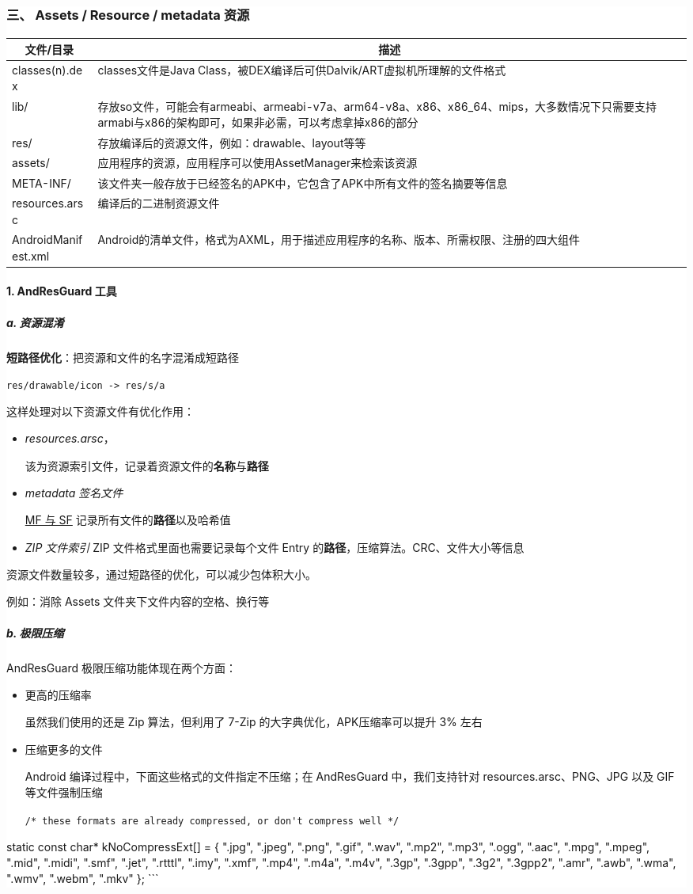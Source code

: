 ### 三、 Assets / Resource / metadata 资源

文件/目录	| 描述
--- | ---
classes(n).dex	| classes文件是Java Class，被DEX编译后可供Dalvik/ART虚拟机所理解的文件格式
lib/	| 存放so文件，可能会有armeabi、armeabi-v7a、arm64-v8a、x86、x86_64、mips，大多数情况下只需要支持armabi与x86的架构即可，如果非必需，可以考虑拿掉x86的部分
res/	| 存放编译后的资源文件，例如：drawable、layout等等
assets/	| 应用程序的资源，应用程序可以使用AssetManager来检索该资源
META-INF/	| 该文件夹一般存放于已经签名的APK中，它包含了APK中所有文件的签名摘要等信息
resources.arsc	| 编译后的二进制资源文件
AndroidManifest.xml	| Android的清单文件，格式为AXML，用于描述应用程序的名称、版本、所需权限、注册的四大组件

#### 1. AndResGuard 工具

##### a. 资源混淆

**短路径优化**：把资源和文件的名字混淆成短路径

```
res/drawable/icon -> res/s/a
```

这样处理对以下资源文件有优化作用：

* *resources.arsc*，
	
	该为资源索引文件，记录着资源文件的**名称**与**路径**

* *metadata 签名文件*
	
	[MF 与 SF](https://cloud.tencent.com/developer/article/1354380) 记录所有文件的**路径**以及哈希值

* *ZIP 文件索引*
	ZIP 文件格式里面也需要记录每个文件 Entry 的**路径**，压缩算法。CRC、文件大小等信息

资源文件数量较多，通过短路径的优化，可以减少包体积大小。

例如：消除 Assets 文件夹下文件内容的空格、换行等

##### b. 极限压缩

AndResGuard 极限压缩功能体现在两个方面：

* 更高的压缩率
	
	虽然我们使用的还是 Zip 算法，但利用了 7-Zip 的大字典优化，APK压缩率可以提升 3% 左右
	
* 压缩更多的文件

	Android 编译过程中，下面这些格式的文件指定不压缩；在 AndResGuard 中，我们支持针对 resources.arsc、PNG、JPG 以及 GIF 等文件强制压缩
	
	```
	/* these formats are already compressed, or don't compress well */
static const char* kNoCompressExt[] = {
    	".jpg", ".jpeg", ".png", ".gif",
    	".wav", ".mp2", ".mp3", ".ogg", ".aac",
    	".mpg", ".mpeg", ".mid", ".midi", ".smf", ".jet",
    	".rtttl", ".imy", ".xmf", ".mp4", ".m4a",
    	".m4v", ".3gp", ".3gpp", ".3g2", ".3gpp2",
   		".amr", ".awb", ".wma", ".wmv", ".webm", ".mkv"
	};
	```
	